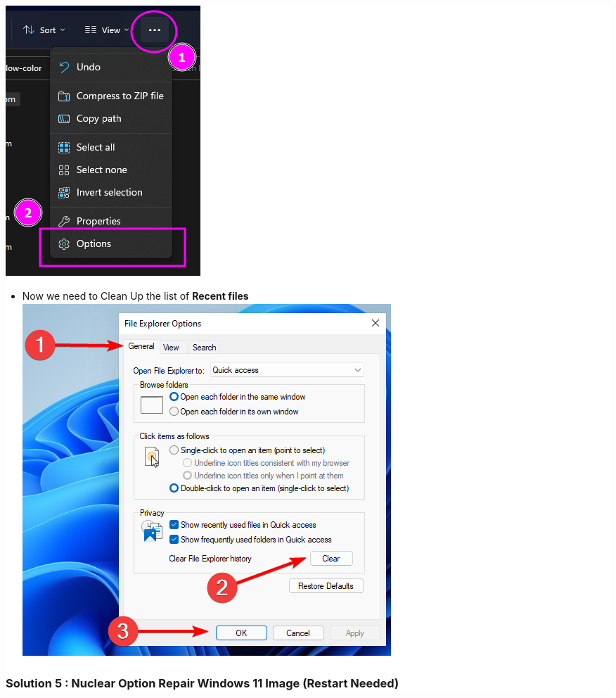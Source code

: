    ![Find the File Explorer options](./README/Windows-Explorer-2022-11-22_08-13.png)

-   Now we need to Clean Up the list of **Recent files**<br />
   ![How to Clear the Recent File List in File Options](./README/Windows-Explorere-Clean-Steps-2022-11-22.png)

### Solution 5 : **Nuclear Option** Repair Windows 11 Image (Restart Needed)
